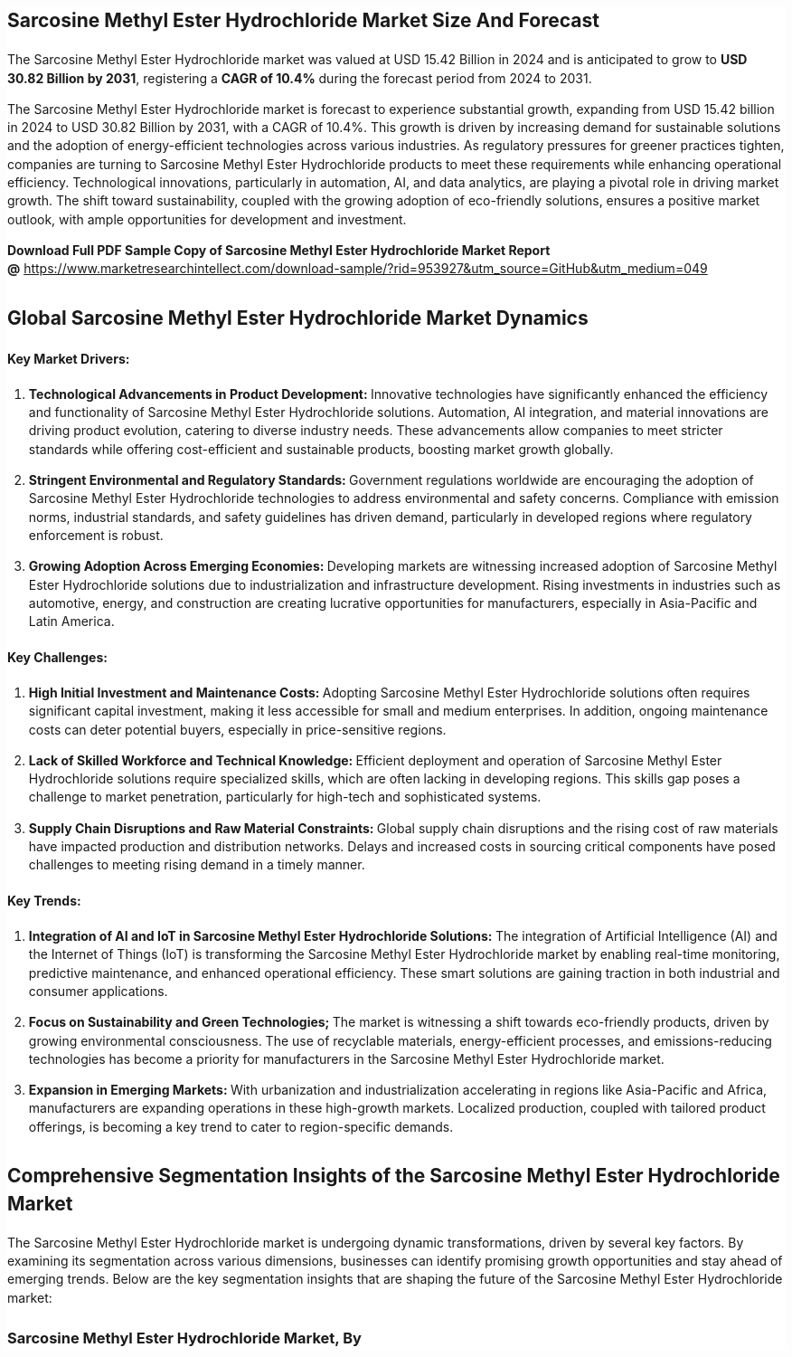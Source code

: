 <h2>Sarcosine Methyl Ester Hydrochloride Market Size And Forecast</h2><p>The Sarcosine Methyl Ester Hydrochloride market was valued at USD 15.42 Billion in 2024 and is anticipated to grow to <strong>USD 30.82 Billion by 2031</strong>, registering a <strong>CAGR of 10.4%</strong> during the forecast period from 2024 to 2031.</p><p>The Sarcosine Methyl Ester Hydrochloride market is forecast to experience substantial growth, expanding from USD 15.42 billion in 2024 to USD 30.82 Billion by 2031, with a CAGR of 10.4%. This growth is driven by increasing demand for sustainable solutions and the adoption of energy-efficient technologies across various industries. As regulatory pressures for greener practices tighten, companies are turning to Sarcosine Methyl Ester Hydrochloride products to meet these requirements while enhancing operational efficiency. Technological innovations, particularly in automation, AI, and data analytics, are playing a pivotal role in driving market growth. The shift toward sustainability, coupled with the growing adoption of eco-friendly solutions, ensures a positive market outlook, with ample opportunities for development and investment.</p><p><strong>Download Full PDF Sample Copy of Sarcosine Methyl Ester Hydrochloride Market Report @</strong>&nbsp;<a href="https://www.marketresearchintellect.com/download-sample/?rid=953927&amp;utm_source=GitHub&amp;utm_medium=049">https://www.marketresearchintellect.com/download-sample/?rid=953927&amp;utm_source=GitHub&amp;utm_medium=049</a></p><h2>Global Sarcosine Methyl Ester Hydrochloride Market Dynamics</h2><h4><strong>Key Market Drivers:</strong></h4><ol><li><p><strong>Technological Advancements in Product Development:&nbsp;</strong>Innovative technologies have significantly enhanced the efficiency and functionality of Sarcosine Methyl Ester Hydrochloride solutions. Automation, AI integration, and material innovations are driving product evolution, catering to diverse industry needs. These advancements allow companies to meet stricter standards while offering cost-efficient and sustainable products, boosting market growth globally.</p></li><li><p><strong>Stringent Environmental and Regulatory Standards:&nbsp;</strong>Government regulations worldwide are encouraging the adoption of Sarcosine Methyl Ester Hydrochloride technologies to address environmental and safety concerns. Compliance with emission norms, industrial standards, and safety guidelines has driven demand, particularly in developed regions where regulatory enforcement is robust.</p></li><li><p><strong>Growing Adoption Across Emerging Economies:&nbsp;</strong>Developing markets are witnessing increased adoption of Sarcosine Methyl Ester Hydrochloride solutions due to industrialization and infrastructure development. Rising investments in industries such as automotive, energy, and construction are creating lucrative opportunities for manufacturers, especially in Asia-Pacific and Latin America.</p></li></ol><h4><strong>Key Challenges:</strong></h4><ol><li><p><strong>High Initial Investment and Maintenance Costs:&nbsp;</strong>Adopting Sarcosine Methyl Ester Hydrochloride solutions often requires significant capital investment, making it less accessible for small and medium enterprises. In addition, ongoing maintenance costs can deter potential buyers, especially in price-sensitive regions.</p></li><li><p><strong>Lack of Skilled Workforce and Technical Knowledge:&nbsp;</strong>Efficient deployment and operation of Sarcosine Methyl Ester Hydrochloride solutions require specialized skills, which are often lacking in developing regions. This skills gap poses a challenge to market penetration, particularly for high-tech and sophisticated systems.</p></li><li><p><strong>Supply Chain Disruptions and Raw Material Constraints:&nbsp;</strong>Global supply chain disruptions and the rising cost of raw materials have impacted production and distribution networks. Delays and increased costs in sourcing critical components have posed challenges to meeting rising demand in a timely manner.</p></li></ol><h4><strong>Key Trends:</strong></h4><ol><li><p><strong>Integration of AI and IoT in Sarcosine Methyl Ester Hydrochloride Solutions:&nbsp;</strong>The integration of Artificial Intelligence (AI) and the Internet of Things (IoT) is transforming the Sarcosine Methyl Ester Hydrochloride market by enabling real-time monitoring, predictive maintenance, and enhanced operational efficiency. These smart solutions are gaining traction in both industrial and consumer applications.</p></li><li><p><strong>Focus on Sustainability and Green Technologies;&nbsp;</strong>The market is witnessing a shift towards eco-friendly products, driven by growing environmental consciousness. The use of recyclable materials, energy-efficient processes, and emissions-reducing technologies has become a priority for manufacturers in the Sarcosine Methyl Ester Hydrochloride market.</p></li><li><p><strong>Expansion in Emerging Markets:&nbsp;</strong>With urbanization and industrialization accelerating in regions like Asia-Pacific and Africa, manufacturers are expanding operations in these high-growth markets. Localized production, coupled with tailored product offerings, is becoming a key trend to cater to region-specific demands.</p></li></ol><div class="article-main__content" data-test-id="publishing-text-block"><h2>Comprehensive Segmentation Insights of the Sarcosine Methyl Ester Hydrochloride Market</h2><p>The Sarcosine Methyl Ester Hydrochloride market is undergoing dynamic transformations, driven by several key factors. By examining its segmentation across various dimensions, businesses can identify promising growth opportunities and stay ahead of emerging trends. Below are the key segmentation insights that are shaping the future of the Sarcosine Methyl Ester Hydrochloride market:</p><h3><strong>Sarcosine Methyl Ester Hydrochloride Market, By